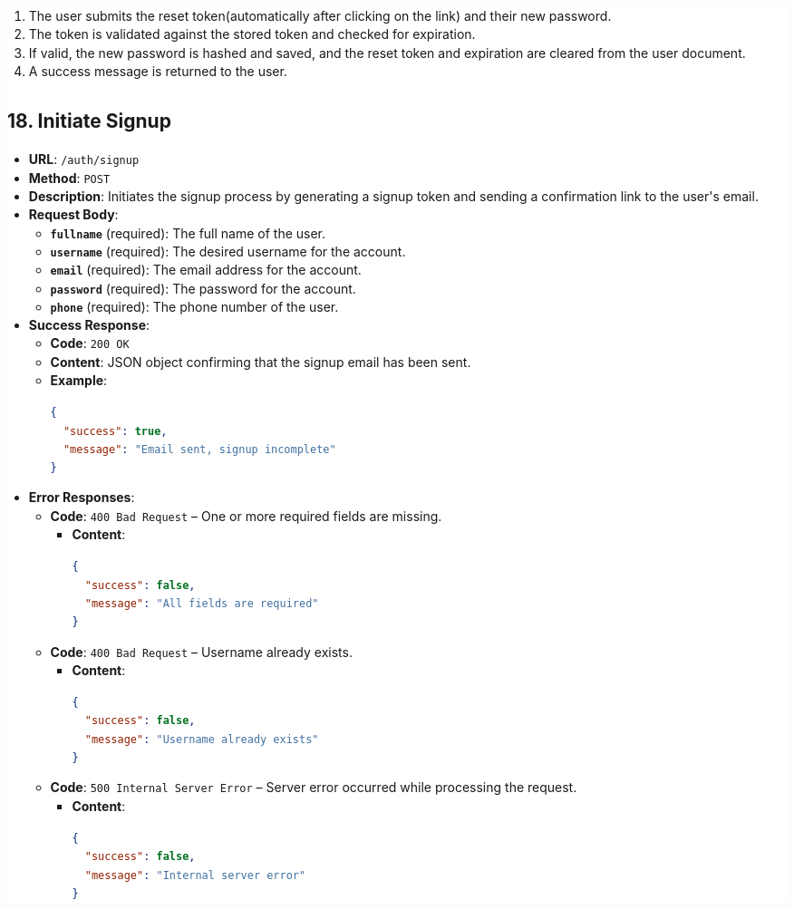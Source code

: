 1.  The user submits the reset token(automatically after clicking on the link) and their new password.
2.  The token is validated against the stored token and checked for expiration.
3.  If valid, the new password is hashed and saved, and the reset token and expiration are cleared from the user document.
4.  A success message is returned to the user.

## 18. Initiate Signup

- **URL**: `/auth/signup`
- **Method**: `POST`
- **Description**: Initiates the signup process by generating a signup token and sending a confirmation link to the user's email.
- **Request Body**:
  - **`fullname`** (required): The full name of the user.
  - **`username`** (required): The desired username for the account.
  - **`email`** (required): The email address for the account.
  - **`password`** (required): The password for the account.
  - **`phone`** (required): The phone number of the user.
- **Success Response**:
  - **Code**: `200 OK`
  - **Content**: JSON object confirming that the signup email has been sent.
  - **Example**:
    ```json
    {
      "success": true,
      "message": "Email sent, signup incomplete"
    }
    ```
- **Error Responses**:
  - **Code**: `400 Bad Request` – One or more required fields are missing.
    - **Content**:
      ```json
      {
        "success": false,
        "message": "All fields are required"
      }
      ```
  - **Code**: `400 Bad Request` – Username already exists.
    - **Content**:
      ```json
      {
        "success": false,
        "message": "Username already exists"
      }
      ```
  - **Code**: `500 Internal Server Error` – Server error occurred while processing the request.
    - **Content**:
      ```json
      {
        "success": false,
        "message": "Internal server error"
      }
      ```
